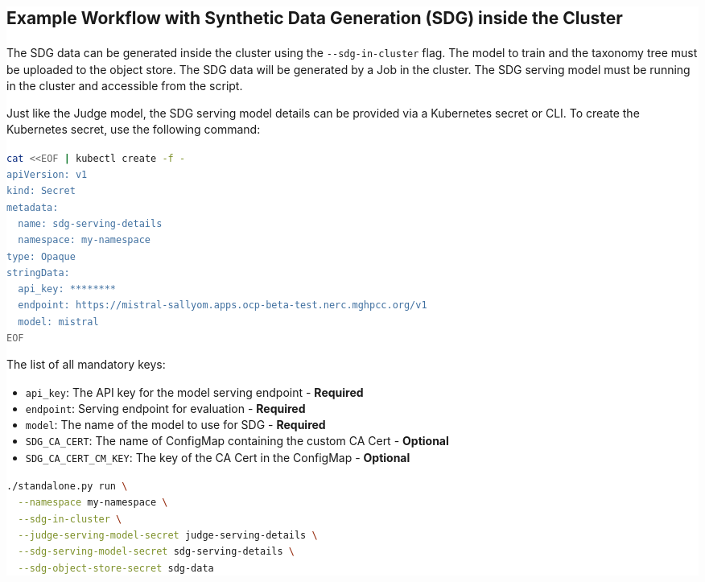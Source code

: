 ## Example Workflow with Synthetic Data Generation (SDG) inside the Cluster

The SDG data can be generated inside the cluster using the `--sdg-in-cluster` flag. The model to
train and the taxonomy tree must be uploaded to the object store. The SDG data will be generated by
a Job in the cluster. The SDG serving model must be running in the cluster and accessible from the script.

Just like the Judge model, the SDG serving model details can be provided via a Kubernetes secret or
CLI. To create the Kubernetes secret, use the following command:

```bash
cat <<EOF | kubectl create -f -
apiVersion: v1
kind: Secret
metadata:
  name: sdg-serving-details
  namespace: my-namespace
type: Opaque
stringData:
  api_key: ********
  endpoint: https://mistral-sallyom.apps.ocp-beta-test.nerc.mghpcc.org/v1
  model: mistral
EOF
```

The list of all mandatory keys:

* `api_key`: The API key for the model serving endpoint - **Required**
* `endpoint`: Serving endpoint for evaluation - **Required**
* `model`: The name of the model to use for SDG - **Required**
* `SDG_CA_CERT`: The name of ConfigMap containing the custom CA Cert - **Optional**
* `SDG_CA_CERT_CM_KEY`: The key of the CA Cert in the ConfigMap - **Optional**

```bash
./standalone.py run \
  --namespace my-namespace \
  --sdg-in-cluster \
  --judge-serving-model-secret judge-serving-details \
  --sdg-serving-model-secret sdg-serving-details \
  --sdg-object-store-secret sdg-data
```
